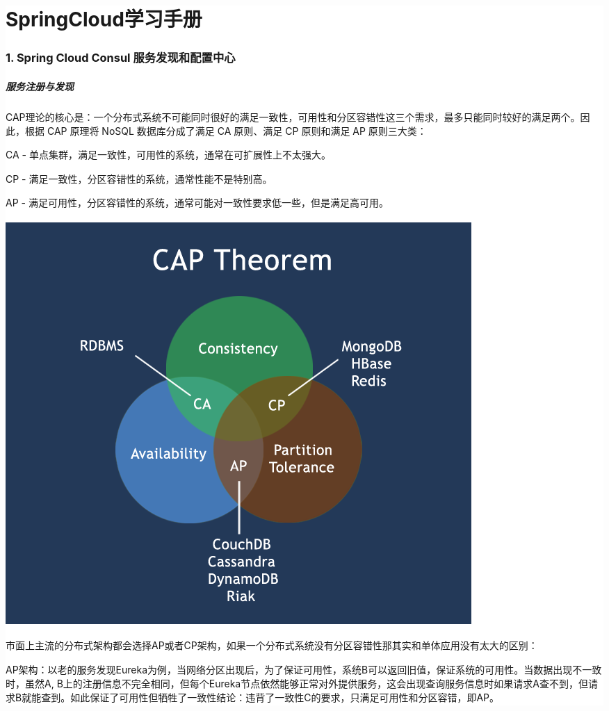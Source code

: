 # SpringCloud学习手册



### 1. Spring Cloud Consul 服务发现和配置中心

##### 服务注册与发现

 CAP理论的核心是：一个分布式系统不可能同时很好的满足一致性，可用性和分区容错性这三个需求，最多只能同时较好的满足两个。因此，根据 CAP 原理将 NoSQL 数据库分成了满足 CA 原则、满足 CP 原则和满足 AP 原则三大类：

CA - 单点集群，满足一致性，可用性的系统，通常在可扩展性上不太强大。

CP - 满足一致性，分区容错性的系统，通常性能不是特别高。

AP - 满足可用性，分区容错性的系统，通常可能对一致性要求低一些，但是满足高可用。

![graphic](../image/spring_cloud_cap.png)

市面上主流的分布式架构都会选择AP或者CP架构，如果一个分布式系统没有分区容错性那其实和单体应用没有太大的区别：

AP架构：以老的服务发现Eureka为例，当网络分区出现后，为了保证可用性，系统B可以返回旧值，保证系统的可用性。当数据出现不一致时，虽然A, B上的注册信息不完全相同，但每个Eureka节点依然能够正常对外提供服务，这会出现查询服务信息时如果请求A查不到，但请求B就能查到。如此保证了可用性但牺牲了一致性结论：违背了一致性C的要求，只满足可用性和分区容错，即AP。
